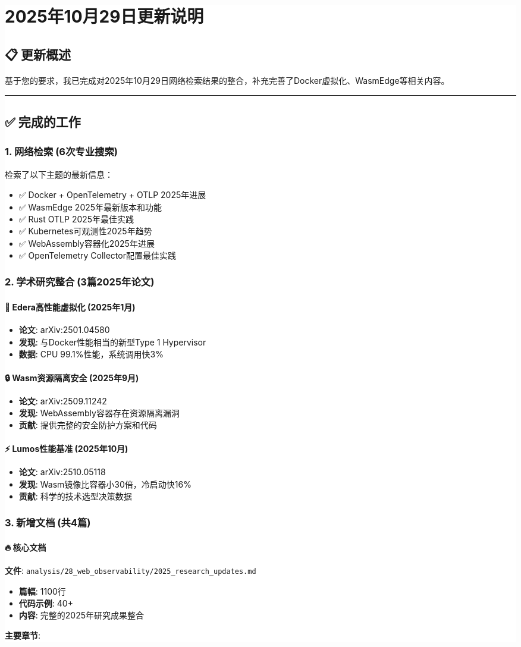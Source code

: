 # 2025年10月29日更新说明

## 📋 更新概述

基于您的要求，我已完成对2025年10月29日网络检索结果的整合，补充完善了Docker虚拟化、WasmEdge等相关内容。

---

## ✅ 完成的工作

### 1. 网络检索 (6次专业搜索)

检索了以下主题的最新信息：

- ✅ Docker + OpenTelemetry + OTLP 2025年进展
- ✅ WasmEdge 2025年最新版本和功能
- ✅ Rust OTLP 2025年最佳实践
- ✅ Kubernetes可观测性2025年趋势
- ✅ WebAssembly容器化2025年进展
- ✅ OpenTelemetry Collector配置最佳实践

### 2. 学术研究整合 (3篇2025年论文)

#### 📄 Edera高性能虚拟化 (2025年1月)

- **论文**: arXiv:2501.04580
- **发现**: 与Docker性能相当的新型Type 1 Hypervisor
- **数据**: CPU 99.1%性能，系统调用快3%

#### 🔒 Wasm资源隔离安全 (2025年9月)

- **论文**: arXiv:2509.11242
- **发现**: WebAssembly容器存在资源隔离漏洞
- **贡献**: 提供完整的安全防护方案和代码

#### ⚡ Lumos性能基准 (2025年10月)

- **论文**: arXiv:2510.05118
- **发现**: Wasm镜像比容器小30倍，冷启动快16%
- **贡献**: 科学的技术选型决策数据

### 3. 新增文档 (共4篇)

#### 🔥 核心文档

**文件**: `analysis/28_web_observability/2025_research_updates.md`

- **篇幅**: 1100行
- **代码示例**: 40+
- **内容**: 完整的2025年研究成果整合

**主要章节**:
